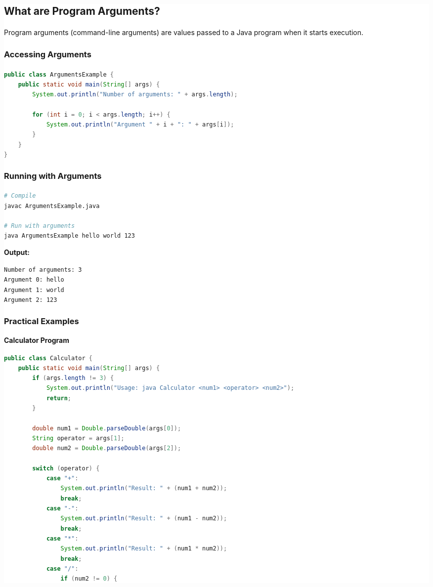 ## What are Program Arguments?

Program arguments (command-line arguments) are values passed to a Java program when it starts execution.

### Accessing Arguments

```java
public class ArgumentsExample {
    public static void main(String[] args) {
        System.out.println("Number of arguments: " + args.length);

        for (int i = 0; i < args.length; i++) {
            System.out.println("Argument " + i + ": " + args[i]);
        }
    }
}
```

### Running with Arguments

```bash
# Compile
javac ArgumentsExample.java

# Run with arguments
java ArgumentsExample hello world 123
```

**Output:**

```
Number of arguments: 3
Argument 0: hello
Argument 1: world
Argument 2: 123
```

### Practical Examples

**Calculator Program**

```java
public class Calculator {
    public static void main(String[] args) {
        if (args.length != 3) {
            System.out.println("Usage: java Calculator <num1> <operator> <num2>");
            return;
        }

        double num1 = Double.parseDouble(args[0]);
        String operator = args[1];
        double num2 = Double.parseDouble(args[2]);

        switch (operator) {
            case "+":
                System.out.println("Result: " + (num1 + num2));
                break;
            case "-":
                System.out.println("Result: " + (num1 - num2));
                break;
            case "*":
                System.out.println("Result: " + (num1 * num2));
                break;
            case "/":
                if (num2 != 0) {
```